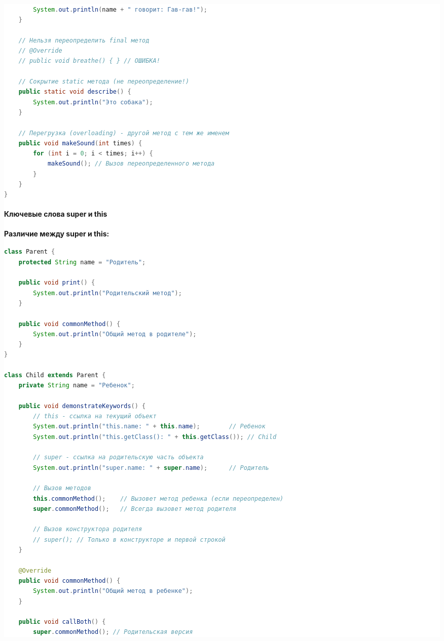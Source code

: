 ```java
        System.out.println(name + " говорит: Гав-гав!");
    }
    
    // Нельзя переопределить final метод
    // @Override
    // public void breathe() { } // ОШИБКА!
    
    // Сокрытие static метода (не переопределение!)
    public static void describe() {
        System.out.println("Это собака");
    }
    
    // Перегрузка (overloading) - другой метод с тем же именем
    public void makeSound(int times) {
        for (int i = 0; i < times; i++) {
            makeSound(); // Вызов переопределенного метода
        }
    }
}
```

#### Ключевые слова super и this

**Различие между super и this:**

```java
class Parent {
    protected String name = "Родитель";
    
    public void print() {
        System.out.println("Родительский метод");
    }
    
    public void commonMethod() {
        System.out.println("Общий метод в родителе");
    }
}

class Child extends Parent {
    private String name = "Ребенок";
    
    public void demonstrateKeywords() {
        // this - ссылка на текущий объект
        System.out.println("this.name: " + this.name);        // Ребенок
        System.out.println("this.getClass(): " + this.getClass()); // Child
        
        // super - ссылка на родительскую часть объекта
        System.out.println("super.name: " + super.name);      // Родитель
        
        // Вызов методов
        this.commonMethod();    // Вызовет метод ребенка (если переопределен)
        super.commonMethod();   // Всегда вызовет метод родителя
        
        // Вызов конструктора родителя
        // super(); // Только в конструкторе и первой строкой
    }
    
    @Override
    public void commonMethod() {
        System.out.println("Общий метод в ребенке");
    }
    
    public void callBoth() {
        super.commonMethod(); // Родительская версия
```